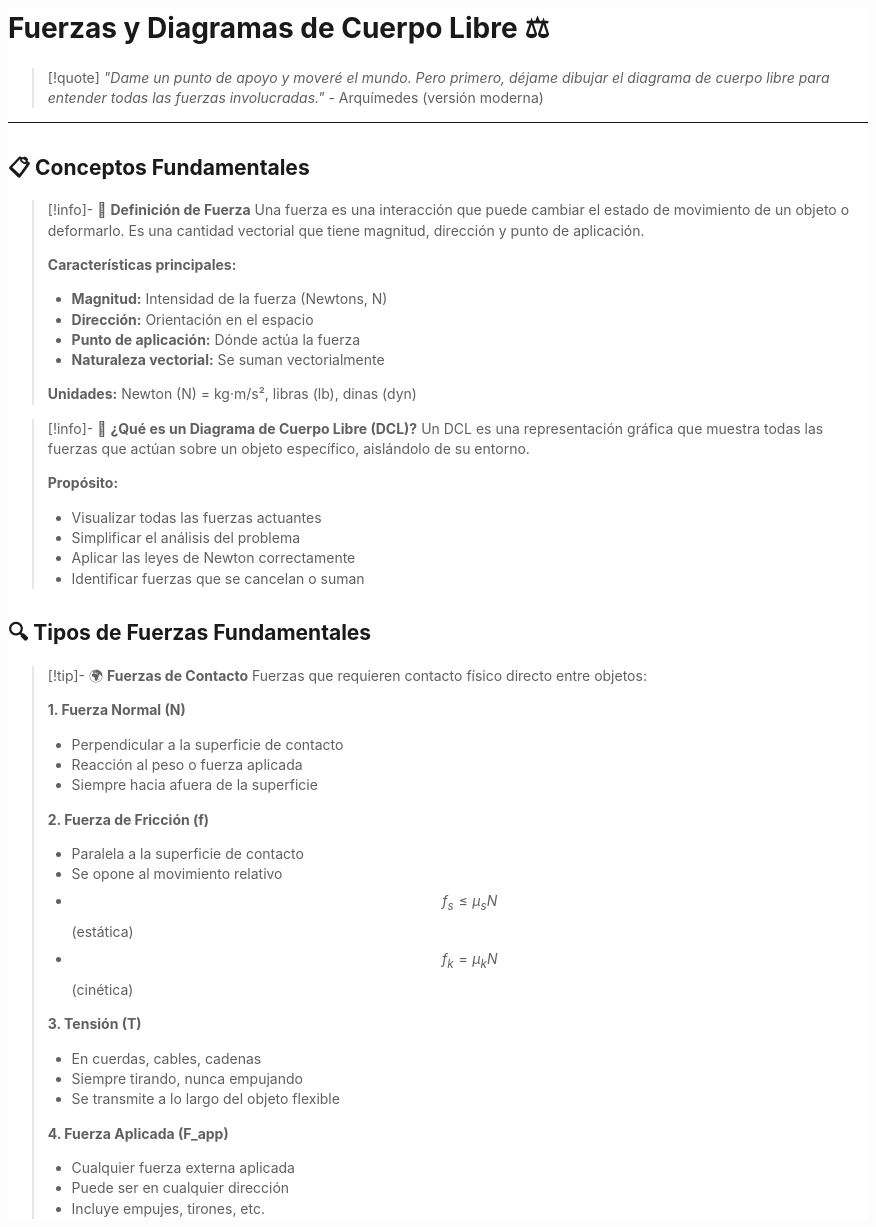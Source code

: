 # Fuerzas y Diagramas de Cuerpo Libre ⚖️

> [!quote] _"Dame un punto de apoyo y moveré el mundo. Pero primero, déjame dibujar el diagrama de cuerpo libre para entender todas las fuerzas involucradas."_ - Arquímedes (versión moderna)

---

## 📋 Conceptos Fundamentales

> [!info]- 🎯 **Definición de Fuerza** Una fuerza es una interacción que puede cambiar el estado de movimiento de un objeto o deformarlo. Es una cantidad vectorial que tiene magnitud, dirección y punto de aplicación.
> 
> **Características principales:**
> 
> - **Magnitud:** Intensidad de la fuerza (Newtons, N)
> - **Dirección:** Orientación en el espacio
> - **Punto de aplicación:** Dónde actúa la fuerza
> - **Naturaleza vectorial:** Se suman vectorialmente
> 
> **Unidades:** Newton (N) = kg·m/s², libras (lb), dinas (dyn)

> [!info]- 📐 **¿Qué es un Diagrama de Cuerpo Libre (DCL)?** Un DCL es una representación gráfica que muestra todas las fuerzas que actúan sobre un objeto específico, aislándolo de su entorno.
> 
> **Propósito:**
> 
> - Visualizar todas las fuerzas actuantes
> - Simplificar el análisis del problema
> - Aplicar las leyes de Newton correctamente
> - Identificar fuerzas que se cancelan o suman

## 🔍 Tipos de Fuerzas Fundamentales

> [!tip]- 🌍 **Fuerzas de Contacto** Fuerzas que requieren contacto físico directo entre objetos:
> 
> **1. Fuerza Normal (N)**
> 
> - Perpendicular a la superficie de contacto
> - Reacción al peso o fuerza aplicada
> - Siempre hacia afuera de la superficie
> 
> **2. Fuerza de Fricción (f)**
> 
> - Paralela a la superficie de contacto
> - Se opone al movimiento relativo
> - $$f_s ≤ μ_s N$$ (estática)
> - $$f_k = μ_k N$$ (cinética)
> 
> **3. Tensión (T)**
> 
> - En cuerdas, cables, cadenas
> - Siempre tirando, nunca empujando
> - Se transmite a lo largo del objeto flexible
> 
> **4. Fuerza Aplicada (F_app)**
> 
> - Cualquier fuerza externa aplicada
> - Puede ser en cualquier dirección
> - Incluye empujes, tirones, etc.
